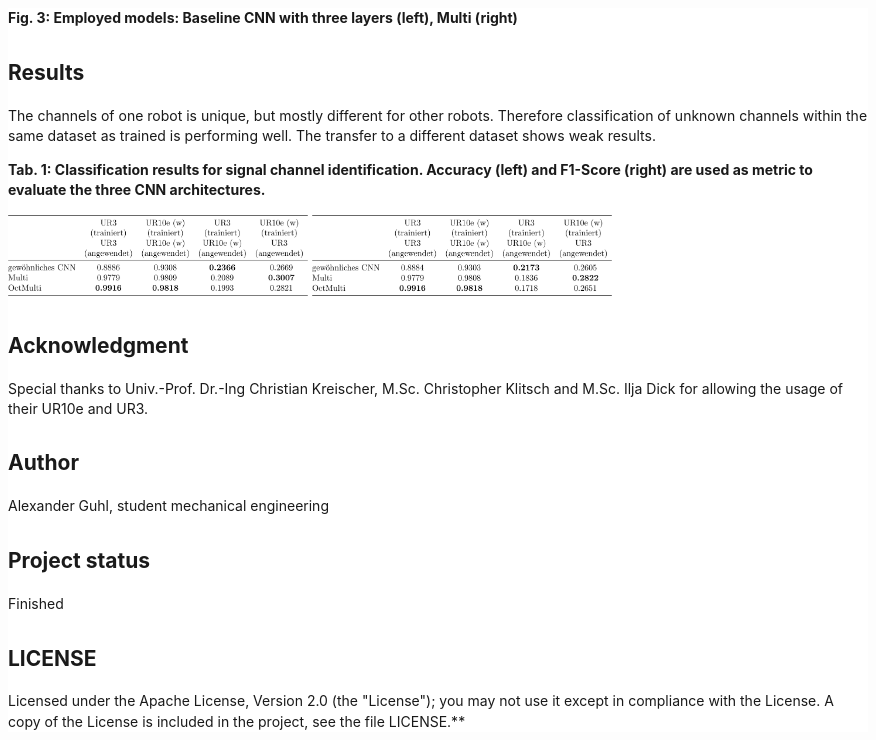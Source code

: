 
**Fig. 3: Employed models: Baseline CNN with three layers (left), Multi (right)** 

## Results
The channels of one robot is unique, but mostly different for other robots.
Therefore classification of unknown channels within the same dataset as trained is performing well.
The transfer to a different dataset shows weak results.

**Tab. 1: Classification results for signal channel identification. Accuracy (left) and F1-Score (right) are used as metric to evaluate the three CNN
architectures.**

<img src="./figures/acc.png" alt="drawing" width="300"/> <img src="./figures/f1.png" alt="drawing" width="300"/>

## Acknowledgment
Special thanks to Univ.-Prof. Dr.-Ing Christian Kreischer, M.Sc. Christopher Klitsch and M.Sc. Ilja Dick for allowing the usage of their UR10e and UR3.

## Author
Alexander Guhl, student mechanical engineering

## Project status
Finished

## LICENSE
Licensed under the Apache License, Version 2.0 (the "License"); you may not use it except in compliance with the License. A copy of the License is included in the project, see the file LICENSE.**
